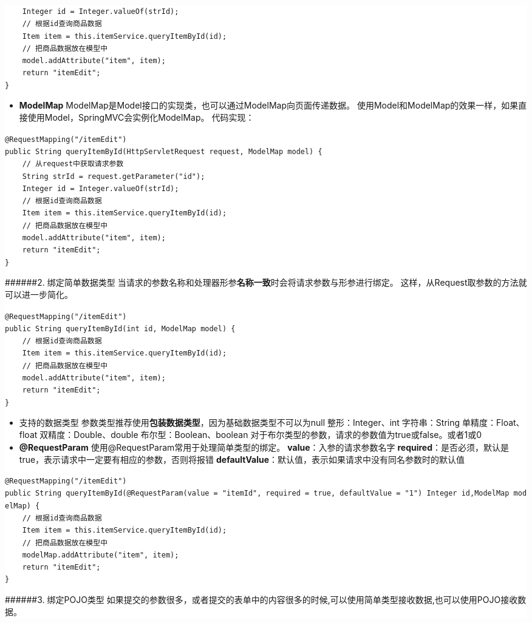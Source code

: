 ```
	Integer id = Integer.valueOf(strId);
	// 根据id查询商品数据
	Item item = this.itemService.queryItemById(id);
	// 把商品数据放在模型中
	model.addAttribute("item", item);
	return "itemEdit";
}
```
* **ModelMap**
ModelMap是Model接口的实现类，也可以通过ModelMap向页面传递数据。
使用Model和ModelMap的效果一样，如果直接使用Model，SpringMVC会实例化ModelMap。
代码实现：
```
@RequestMapping("/itemEdit")
public String queryItemById(HttpServletRequest request, ModelMap model) {
	// 从request中获取请求参数
	String strId = request.getParameter("id");
	Integer id = Integer.valueOf(strId);
	// 根据id查询商品数据
	Item item = this.itemService.queryItemById(id);
	// 把商品数据放在模型中
	model.addAttribute("item", item);
	return "itemEdit";
}
```
######2. 绑定简单数据类型
当请求的参数名称和处理器形参**名称一致**时会将请求参数与形参进行绑定。
这样，从Request取参数的方法就可以进一步简化。
```
@RequestMapping("/itemEdit")
public String queryItemById(int id, ModelMap model) {
	// 根据id查询商品数据
	Item item = this.itemService.queryItemById(id);
	// 把商品数据放在模型中
	model.addAttribute("item", item);
	return "itemEdit";
}
```
* 支持的数据类型
参数类型推荐使用**包装数据类型**，因为基础数据类型不可以为null
整形：Integer、int
字符串：String
单精度：Float、float
双精度：Double、double
布尔型：Boolean、boolean
对于布尔类型的参数，请求的参数值为true或false。或者1或0
* **@RequestParam**
使用@RequestParam常用于处理简单类型的绑定。
**value**：入参的请求参数名字
**required**：是否必须，默认是true，表示请求中一定要有相应的参数，否则将报错
**defaultValue**：默认值，表示如果请求中没有同名参数时的默认值
```
@RequestMapping("/itemEdit")
public String queryItemById(@RequestParam(value = "itemId", required = true, defaultValue = "1") Integer id,ModelMap modelMap) {
	// 根据id查询商品数据
	Item item = this.itemService.queryItemById(id);
	// 把商品数据放在模型中
	modelMap.addAttribute("item", item);
	return "itemEdit";
}
```
######3. 绑定POJO类型
如果提交的参数很多，或者提交的表单中的内容很多的时候,可以使用简单类型接收数据,也可以使用POJO接收数据。